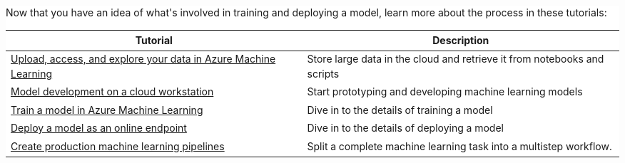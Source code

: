 Now that you have an idea of what's involved in training and deploying a model, learn more about the process in these tutorials:

|Tutorial  |Description  |
|---------|---------|
| [Upload, access, and explore your data in Azure Machine Learning](tutorial-explore-data.md)     |  Store large data in the cloud and retrieve it from notebooks and scripts |
| [Model development on a cloud workstation](tutorial-cloud-workstation.md) | Start prototyping and developing machine learning models |
| [Train a model in Azure Machine Learning](tutorial-train-model.md) |    Dive in to the details of training a model     |
| [Deploy a model as an online endpoint](tutorial-deploy-model.md)  |   Dive in to the details of deploying a model      |
| [Create production machine learning pipelines](tutorial-pipeline-python-sdk.md) | Split a complete machine learning task into a multistep workflow. |
